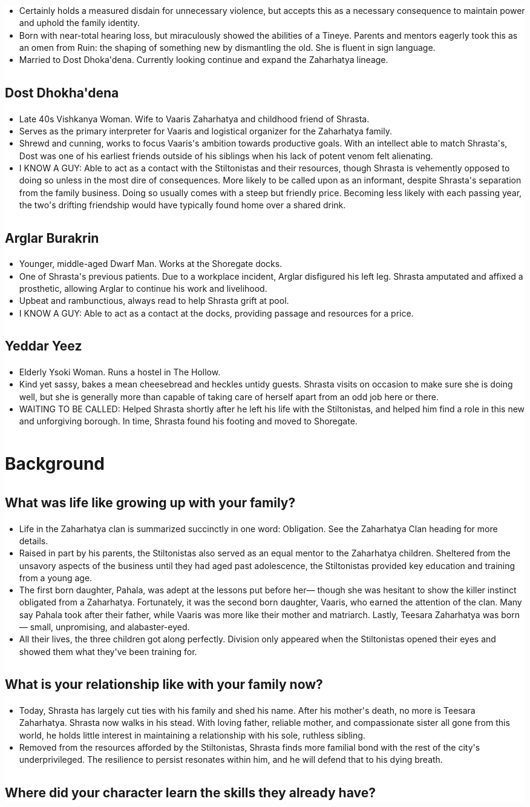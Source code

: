 - Certainly holds a measured disdain for unnecessary violence, but accepts this as a necessary consequence to maintain power and uphold the family identity.
- Born with near-total hearing loss, but miraculously showed the abilities of a Tineye. Parents and mentors eagerly took this as an omen from Ruin: the shaping of something new by dismantling the old. She is fluent in sign language.
- Married to Dost Dhoka'dena. Currently looking continue and expand the Zaharhatya lineage.
## Dost Dhokha'dena
- Late 40s Vishkanya Woman. Wife to Vaaris Zaharhatya and childhood friend of Shrasta.
- Serves as the primary interpreter for Vaaris and logistical organizer for the Zaharhatya family. 
- Shrewd and cunning, works to focus Vaaris's ambition towards productive goals. With an intellect able to match Shrasta's, Dost was one of his earliest friends outside of his siblings when his lack of potent venom felt alienating. 
- I KNOW A GUY: Able to act as a contact with the Stiltonistas and their resources, though Shrasta is vehemently opposed to doing so unless in the most dire of consequences. More likely to be called upon as an informant, despite Shrasta's separation from the family business. Doing so usually comes with a steep but friendly price. Becoming less likely with each passing year, the two's drifting friendship would have typically found home over a shared drink.
## Arglar Burakrin
- Younger, middle-aged Dwarf Man. Works at the Shoregate docks.
- One of Shrasta's previous patients. Due to a workplace incident, Arglar disfigured his left leg. Shrasta amputated and affixed a prosthetic, allowing Arglar to continue his work and livelihood.
- Upbeat and rambunctious, always read to help Shrasta grift at pool.
- I KNOW A GUY: Able to act as a contact at the docks, providing passage and resources for a price.
## Yeddar Yeez
- Elderly Ysoki Woman. Runs a hostel in The Hollow.
- Kind yet sassy, bakes a mean cheesebread and heckles untidy guests. Shrasta visits on occasion to make sure she is doing well, but she is generally more than capable of taking care of herself apart from an odd job here or there.
- WAITING TO BE CALLED: Helped Shrasta shortly after he left his life with the Stiltonistas, and helped him find a role in this new and unforgiving borough. In time, Shrasta found his footing and moved to Shoregate. 
# Background
## What was life like growing up with your family?
- Life in the Zaharhatya clan is summarized succinctly in one word: Obligation. See the Zaharhatya Clan heading for more details.
- Raised in part by his parents, the Stiltonistas also served as an equal mentor to the Zaharhatya children. Sheltered from the unsavory aspects of the business until they had aged past adolescence, the Stiltonistas provided key education and training from a young age.
- The first born daughter, Pahala, was adept at the lessons put before her— though she was hesitant to show the killer instinct obligated from a Zaharhatya. Fortunately, it was the second born daughter, Vaaris, who earned the attention of the clan. Many say Pahala took after their father, while Vaaris was more like their mother and matriarch. Lastly, Teesara Zaharhatya was born— small, unpromising, and alabaster-eyed.
- All their lives, the three children got along perfectly. Division only appeared when the Stiltonistas opened their eyes and showed them what they've been training for.
## What is your relationship like with your family now?
- Today, Shrasta has largely cut ties with his family and shed his name. After his mother's death, no more is Teesara Zaharhatya. Shrasta now walks in his stead. With loving father, reliable mother, and compassionate sister all gone from this world, he holds little interest in maintaining a relationship with his sole, ruthless sibling.
- Removed from the resources afforded by the Stiltonistas, Shrasta finds more familial bond with the rest of the city's underprivileged. The resilience to persist resonates within him, and he will defend that to his dying breath.
## Where did your character learn the skills they already have? 